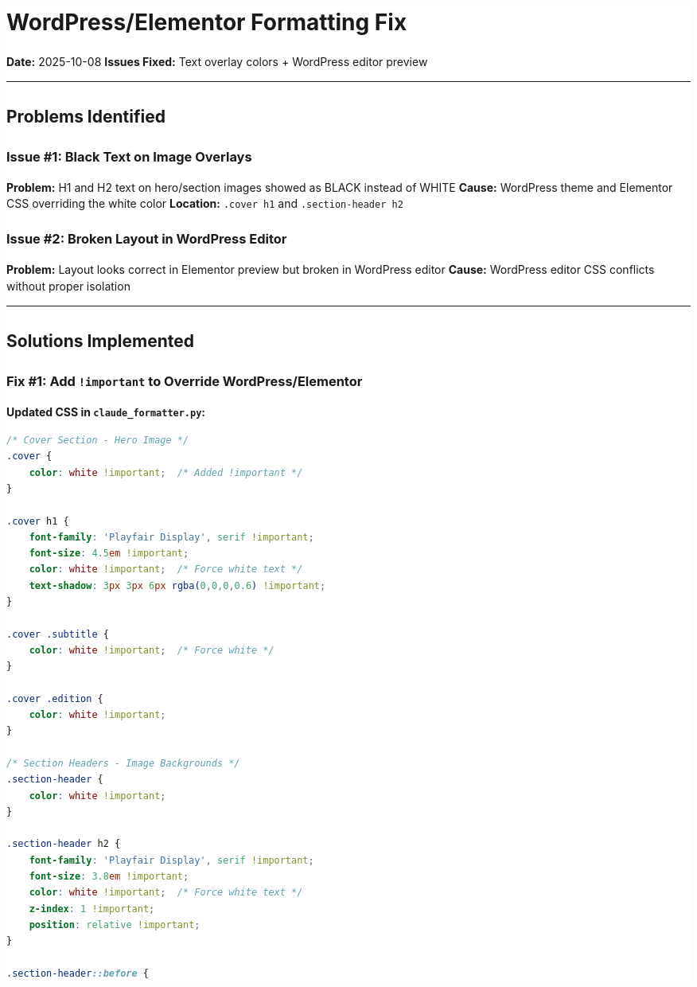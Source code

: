 # WordPress/Elementor Formatting Fix

**Date:** 2025-10-08
**Issues Fixed:** Text overlay colors + WordPress editor preview

---

## Problems Identified

### Issue #1: Black Text on Image Overlays
**Problem:** H1 and H2 text on hero/section images showed as BLACK instead of WHITE
**Cause:** WordPress theme and Elementor CSS overriding the white color
**Location:** `.cover h1` and `.section-header h2`

### Issue #2: Broken Layout in WordPress Editor
**Problem:** Layout looks correct in Elementor preview but broken in WordPress editor
**Cause:** WordPress editor CSS conflicts without proper isolation

---

## Solutions Implemented

### Fix #1: Add `!important` to Override WordPress/Elementor

**Updated CSS in `claude_formatter.py`:**

```css
/* Cover Section - Hero Image */
.cover {
    color: white !important;  /* Added !important */
}

.cover h1 {
    font-family: 'Playfair Display', serif !important;
    font-size: 4.5em !important;
    color: white !important;  /* Force white text */
    text-shadow: 3px 3px 6px rgba(0,0,0,0.6) !important;
}

.cover .subtitle {
    color: white !important;  /* Force white */
}

.cover .edition {
    color: white !important;
}

/* Section Headers - Image Backgrounds */
.section-header {
    color: white !important;
}

.section-header h2 {
    font-family: 'Playfair Display', serif !important;
    font-size: 3.8em !important;
    color: white !important;  /* Force white text */
    z-index: 1 !important;
    position: relative !important;
}

.section-header::before {
```